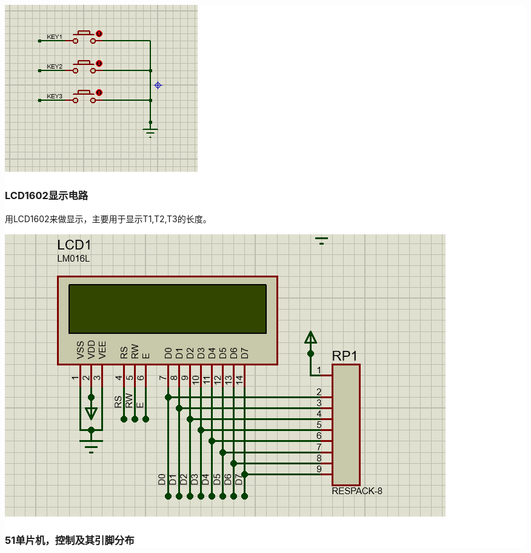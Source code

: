 ![image-20220115184742207.png](image/51三角洲_2.png)

### LCD1602显示电路

用LCD1602来做显示，主要用于显示T1,T2,T3的长度。

![image-20220115185123977.png](image/51三角洲_3.png)

### 51单片机，控制及其引脚分布
